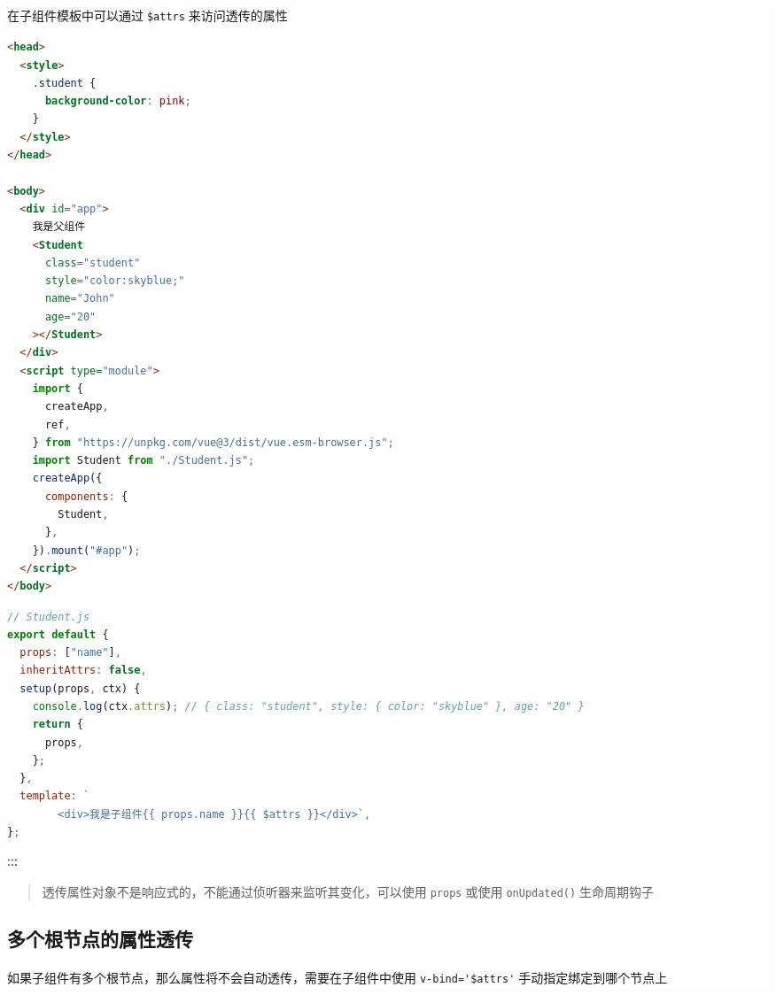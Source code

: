 在子组件模板中可以通过 `$attrs` 来访问透传的属性

```html
<head>
  <style>
    .student {
      background-color: pink;
    }
  </style>
</head>

<body>
  <div id="app">
    我是父组件
    <Student
      class="student"
      style="color:skyblue;"
      name="John"
      age="20"
    ></Student>
  </div>
  <script type="module">
    import {
      createApp,
      ref,
    } from "https://unpkg.com/vue@3/dist/vue.esm-browser.js";
    import Student from "./Student.js";
    createApp({
      components: {
        Student,
      },
    }).mount("#app");
  </script>
</body>
```

```javascript
// Student.js
export default {
  props: ["name"],
  inheritAttrs: false,
  setup(props, ctx) {
    console.log(ctx.attrs); // { class: "student", style: { color: "skyblue" }, age: "20" }
    return {
      props,
    };
  },
  template: `
        <div>我是子组件{{ props.name }}{{ $attrs }}</div>`,
};
```

:::

> 透传属性对象不是响应式的，不能通过侦听器来监听其变化，可以使用 `props` 或使用 `onUpdated()` 生命周期钩子

## 多个根节点的属性透传

如果子组件有多个根节点，那么属性将不会自动透传，需要在子组件中使用 `v-bind='$attrs'` 手动指定绑定到哪个节点上

